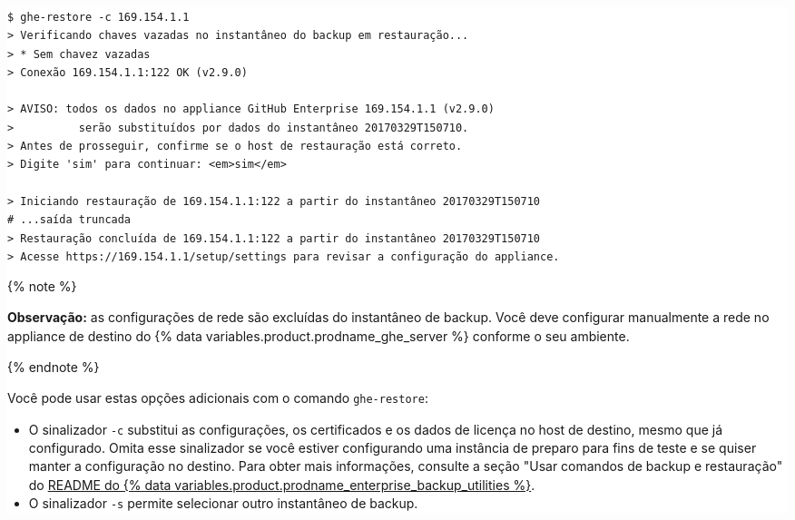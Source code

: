 ```shell
$ ghe-restore -c 169.154.1.1
> Verificando chaves vazadas no instantâneo do backup em restauração...
> * Sem chavez vazadas
> Conexão 169.154.1.1:122 OK (v2.9.0)

> AVISO: todos os dados no appliance GitHub Enterprise 169.154.1.1 (v2.9.0)
>          serão substituídos por dados do instantâneo 20170329T150710.
> Antes de prosseguir, confirme se o host de restauração está correto.
> Digite 'sim' para continuar: <em>sim</em>

> Iniciando restauração de 169.154.1.1:122 a partir do instantâneo 20170329T150710
# ...saída truncada
> Restauração concluída de 169.154.1.1:122 a partir do instantâneo 20170329T150710
> Acesse https://169.154.1.1/setup/settings para revisar a configuração do appliance.
```

{% note %}

**Observação:** as configurações de rede são excluídas do instantâneo de backup. Você deve configurar manualmente a rede no appliance de destino do {% data variables.product.prodname_ghe_server %} conforme o seu ambiente.

{% endnote %}

Você pode usar estas opções adicionais com o comando `ghe-restore`:
- O sinalizador `-c` substitui as configurações, os certificados e os dados de licença no host de destino, mesmo que já configurado. Omita esse sinalizador se você estiver configurando uma instância de preparo para fins de teste e se quiser manter a configuração no destino. Para obter mais informações, consulte a seção "Usar comandos de backup e restauração" do [README do {% data variables.product.prodname_enterprise_backup_utilities %}](https://github.com/github/backup-utils#using-the-backup-and-restore-commands).
- O sinalizador `-s` permite selecionar outro instantâneo de backup.
